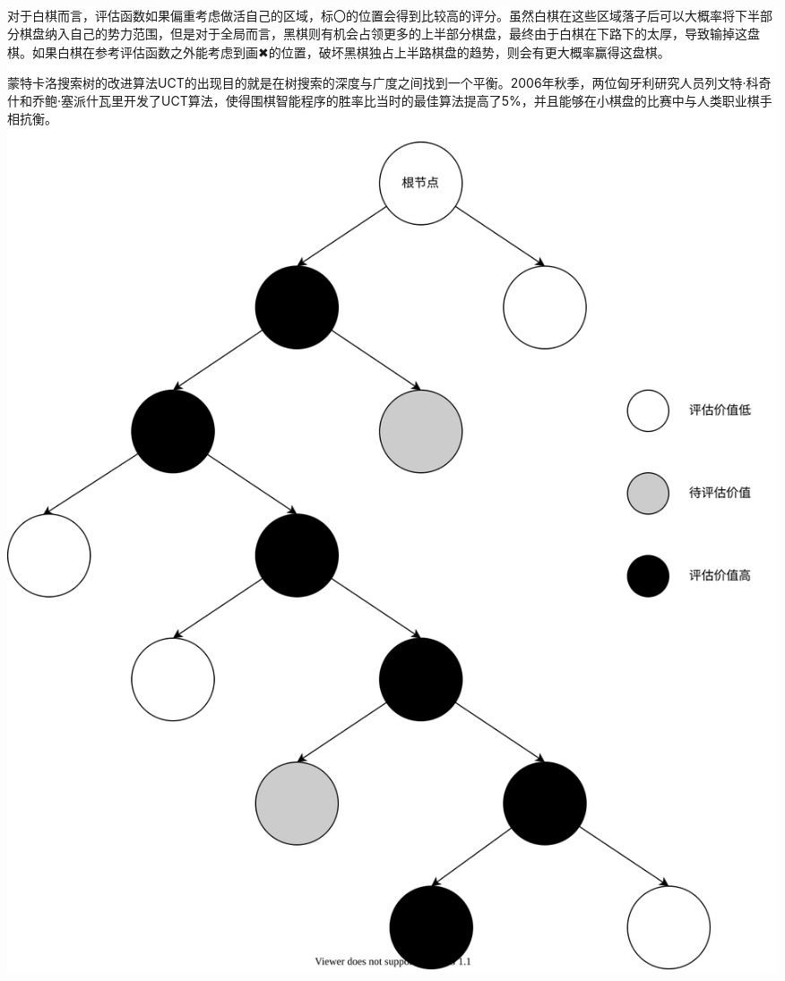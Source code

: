 对于白棋而言，评估函数如果偏重考虑做活自己的区域，标〇的位置会得到比较高的评分。虽然白棋在这些区域落子后可以大概率将下半部分棋盘纳入自己的势力范围，但是对于全局而言，黑棋则有机会占领更多的上半部分棋盘，最终由于白棋在下路下的太厚，导致输掉这盘棋。如果白棋在参考评估函数之外能考虑到画✖的位置，破坏黑棋独占上半路棋盘的趋势，则会有更大概率赢得这盘棋。

蒙特卡洛搜索树的改进算法UCT的出现目的就是在树搜索的深度与广度之间找到一个平衡。2006年秋季，两位匈牙利研究人员列文特·科奇什和乔鲍·塞派什瓦里开发了UCT算法，使得围棋智能程序的胜率比当时的最佳算法提高了5%，并且能够在小棋盘的比赛中与人类职业棋手相抗衡。

![&#x56FE; 3-17 &#x641C;&#x7D22;&#x65F6;&#x8003;&#x8651;&#x8BC4;&#x4F30;&#x5EFA;&#x8BAE;&#x4E4B;&#x5916;&#x7684;&#x9009;&#x9879;](.gitbook/assets/wei-ming-ming-hui-tu-9-1.svg)
